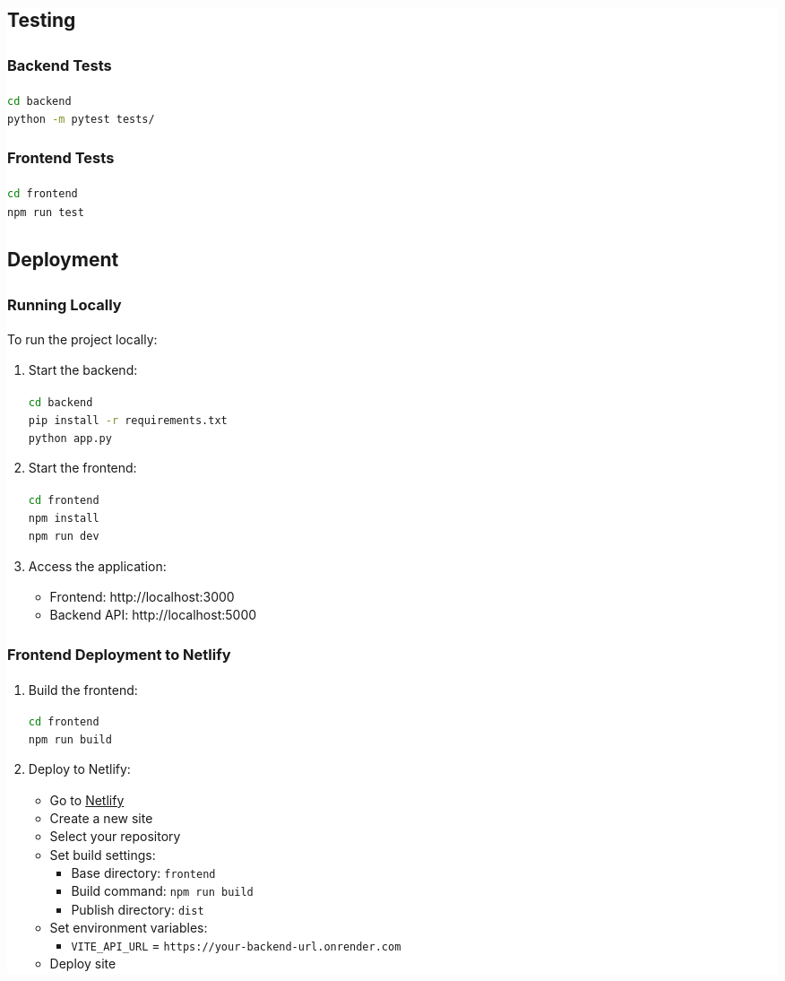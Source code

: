 ## Testing

### Backend Tests

```bash
cd backend
python -m pytest tests/
```

### Frontend Tests

```bash
cd frontend
npm run test
```

## Deployment

### Running Locally

To run the project locally:

1. Start the backend:
   ```bash
   cd backend
   pip install -r requirements.txt
   python app.py
   ```

2. Start the frontend:
   ```bash
   cd frontend
   npm install
   npm run dev
   ```

3. Access the application:
   - Frontend: http://localhost:3000
   - Backend API: http://localhost:5000

### Frontend Deployment to Netlify

1. Build the frontend:
   ```bash
   cd frontend
   npm run build
   ```

2. Deploy to Netlify:
   - Go to [Netlify](https://netlify.com)
   - Create a new site
   - Select your repository
   - Set build settings:
     - Base directory: `frontend`
     - Build command: `npm run build`
     - Publish directory: `dist`
   - Set environment variables:
     - `VITE_API_URL` = `https://your-backend-url.onrender.com`
   - Deploy site
